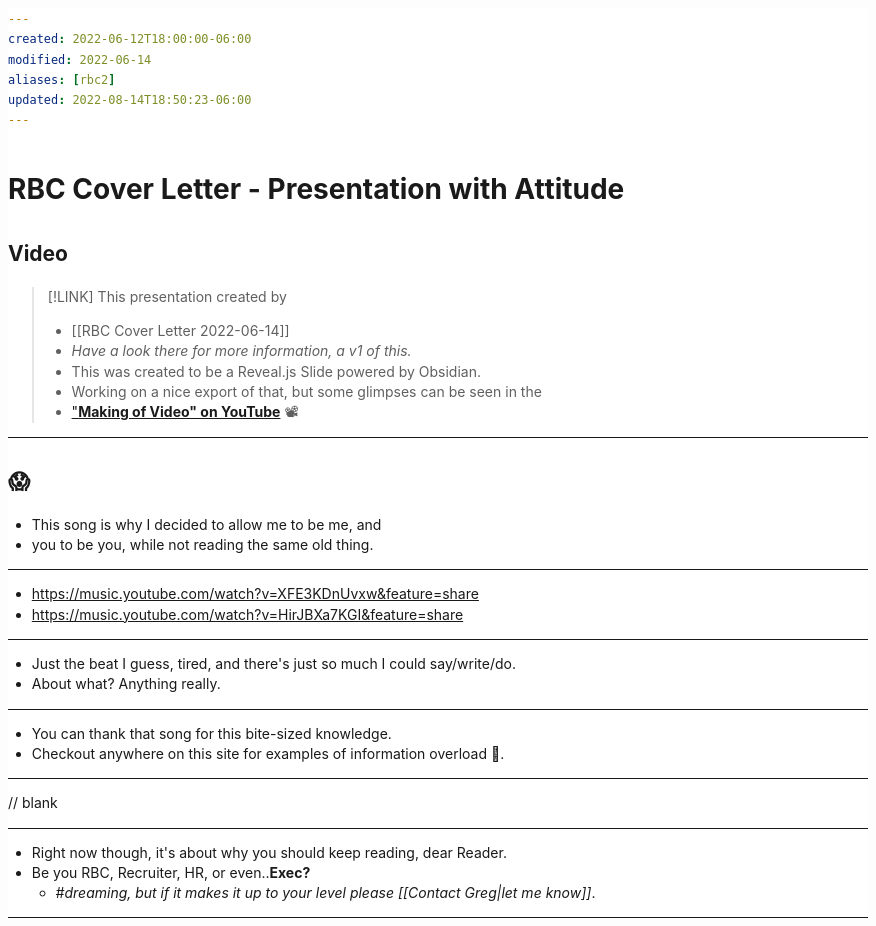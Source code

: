 ```yaml
---
created: 2022-06-12T18:00:00-06:00
modified: 2022-06-14
aliases: [rbc2]
updated: 2022-08-14T18:50:23-06:00
---
```

# RBC Cover Letter - Presentation with Attitude



## Video

> [!LINK] This presentation created by
> - [[RBC Cover Letter 2022-06-14]]
> - *Have a look there for more information, a v1 of this.*
> - This was created to be a Reveal.js Slide powered by Obsidian.
> - Working on a nice export of that, but some glimpses can be seen in the 
> - ["**Making of Video" on YouTube**](https://www.youtube.com/watch?v=mbh-DrstETc) 📽


---
## 😱

- This song is why I decided to allow me to be me, and
- you to be you, while not reading the same old thing.

---

- https://music.youtube.com/watch?v=XFE3KDnUvxw&feature=share
- https://music.youtube.com/watch?v=HirJBXa7KGI&feature=share

---

- Just the beat I guess, tired, and there's just so much I could say/write/do.
- About what? Anything really.

---

- You can thank that song for this bite-sized knowledge.
- Checkout anywhere on this site for examples of information overload 🌊.

---

// blank
```toc
```

---

- Right now though, it's about why you should keep reading, dear Reader.
- Be you RBC, Recruiter, HR, or even..**Exec?**
	- *#dreaming, but if it makes it up to your level please [[Contact Greg|let me know]]*.

---